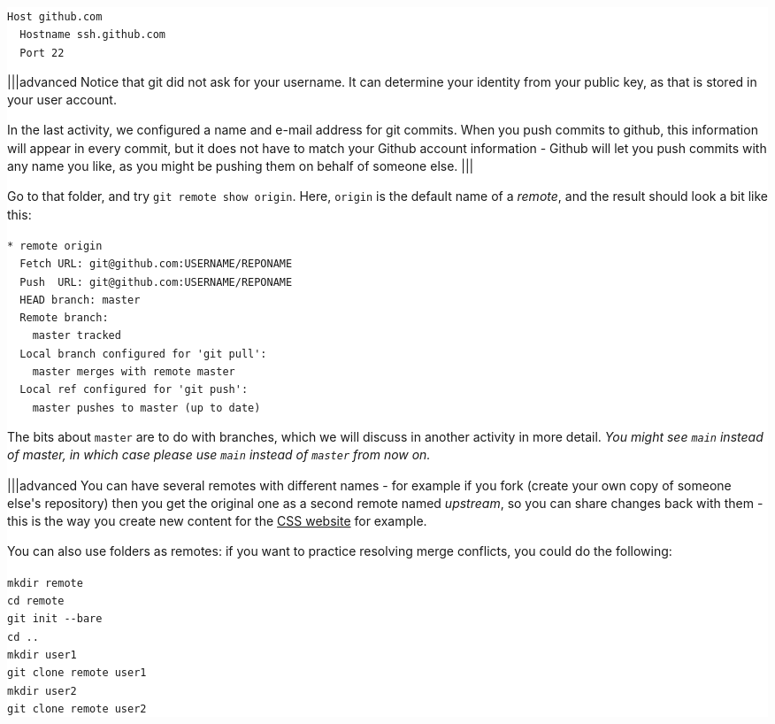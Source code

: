    Host github.com
      Hostname ssh.github.com
      Port 22

|||advanced
Notice that git did not ask for your username. It can determine your identity from your public key, as that is stored in your user account.

In the last activity, we configured a name and e-mail address for git commits. When you push commits to github, this information will appear in every commit, but it does not have to match your Github account information - Github will let you push commits with any name you like, as you might be pushing them on behalf of someone else.
|||

Go to that folder, and try `git remote show origin`. Here, `origin` is the default name of a _remote_, and the result should look a bit like this:

```
* remote origin
  Fetch URL: git@github.com:USERNAME/REPONAME
  Push  URL: git@github.com:USERNAME/REPONAME
  HEAD branch: master
  Remote branch:
    master tracked
  Local branch configured for 'git pull':
    master merges with remote master
  Local ref configured for 'git push':
    master pushes to master (up to date)
```

The bits about `master` are to do with branches, which we will discuss in another activity in more detail. _You might see `main` instead of master, in which case please use `main` instead of `master` from now on._

|||advanced
You can have several remotes with different names - for example if you fork (create your own copy of someone else's repository) then you get the original one as a second remote named _upstream_, so you can share changes back with them - this is the way you create new content for the [CSS website](https://cssbristol.co.uk) for example.

You can also use folders as remotes: if you want to practice resolving merge conflicts, you could do the following:

```
mkdir remote
cd remote
git init --bare
cd ..
mkdir user1
git clone remote user1
mkdir user2
git clone remote user2
```
